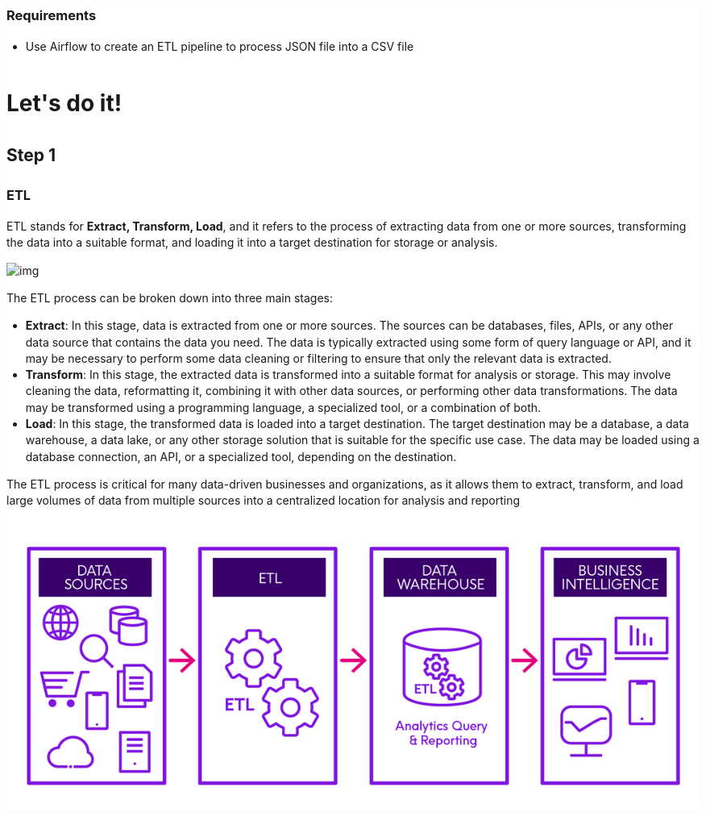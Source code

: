 

### Requirements
* Use Airflow to create an ETL pipeline to process JSON file into a CSV file

# Let's do it!


## Step 1

### ETL
ETL stands for **Extract, Transform, Load**, and it refers to the process of extracting data from one or more sources, transforming the data into a suitable format, and loading it into a target destination for storage or analysis.

![img](documentation_images/etl.png)

The ETL process can be broken down into three main stages:

+ **Extract**: In this stage, data is extracted from one or more sources. The sources can be databases, files, APIs, or any other data source that contains the data you need. The data is typically extracted using some form of query language or API, and it may be necessary to perform some data cleaning or filtering to ensure that only the relevant data is extracted.
+ **Transform**: In this stage, the extracted data is transformed into a suitable format for analysis or storage. This may involve cleaning the data, reformatting it, combining it with other data sources, or performing other data transformations. The data may be transformed using a programming language, a specialized tool, or a combination of both.
+ **Load**: In this stage, the transformed data is loaded into a target destination. The target destination may be a database, a data warehouse, a data lake, or any other storage solution that is suitable for the specific use case. The data may be loaded using a database connection, an API, or a specialized tool, depending on the destination.

The ETL process is critical for many data-driven businesses and organizations, as it allows them to extract, transform, and load large volumes of data from multiple sources into a centralized location for analysis and reporting

![img](documentation_images/etl-2.png)
